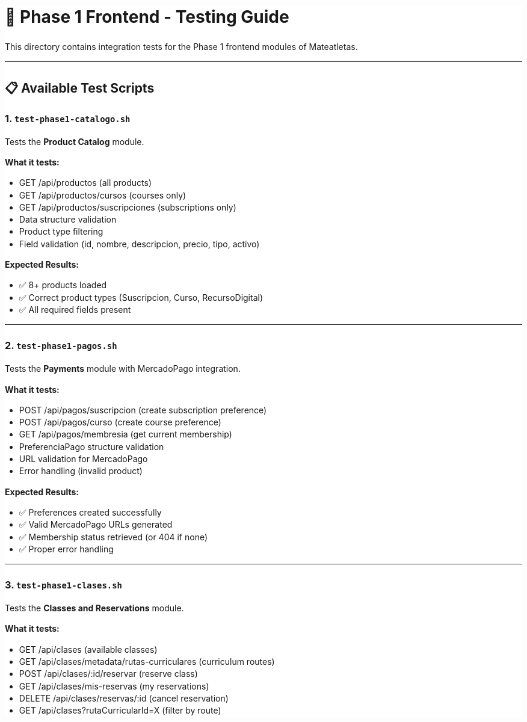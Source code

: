 # 🧪 Phase 1 Frontend - Testing Guide

This directory contains integration tests for the Phase 1 frontend modules of Mateatletas.

---

## 📋 Available Test Scripts

### 1. `test-phase1-catalogo.sh`
Tests the **Product Catalog** module.

**What it tests:**
- GET /api/productos (all products)
- GET /api/productos/cursos (courses only)
- GET /api/productos/suscripciones (subscriptions only)
- Data structure validation
- Product type filtering
- Field validation (id, nombre, descripcion, precio, tipo, activo)

**Expected Results:**
- ✅ 8+ products loaded
- ✅ Correct product types (Suscripcion, Curso, RecursoDigital)
- ✅ All required fields present

---

### 2. `test-phase1-pagos.sh`
Tests the **Payments** module with MercadoPago integration.

**What it tests:**
- POST /api/pagos/suscripcion (create subscription preference)
- POST /api/pagos/curso (create course preference)
- GET /api/pagos/membresia (get current membership)
- PreferenciaPago structure validation
- URL validation for MercadoPago
- Error handling (invalid product)

**Expected Results:**
- ✅ Preferences created successfully
- ✅ Valid MercadoPago URLs generated
- ✅ Membership status retrieved (or 404 if none)
- ✅ Proper error handling

---

### 3. `test-phase1-clases.sh`
Tests the **Classes and Reservations** module.

**What it tests:**
- GET /api/clases (available classes)
- GET /api/clases/metadata/rutas-curriculares (curriculum routes)
- POST /api/clases/:id/reservar (reserve class)
- GET /api/clases/mis-reservas (my reservations)
- DELETE /api/clases/reservas/:id (cancel reservation)
- GET /api/clases?rutaCurricularId=X (filter by route)
